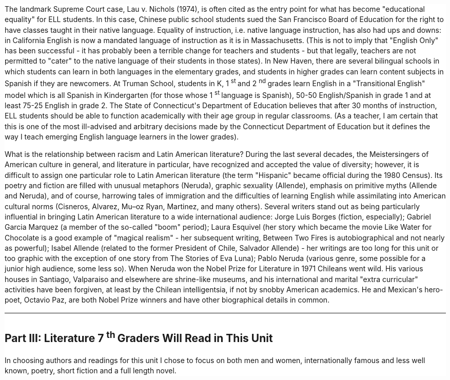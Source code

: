 The landmark Supreme Court case, Lau v. Nichols (1974), is often cited as the entry point for what has become "educational equality" for ELL students. In this case, Chinese public school students sued the San Francisco Board of Education for the right to have classes taught in their native language. Equality of instruction, i.e. native language instruction, has also had ups and downs: in California English is now a mandated language of instruction as it is in Massachusetts. (This is not to imply that "English Only" has been successful - it has probably been a terrible change for teachers and students - but that legally, teachers are not permitted to "cater" to the native language of their students in those states).  In New Haven, there are several bilingual schools in which students can learn in both languages in the elementary grades, and students in higher grades can learn content subjects in Spanish if they are newcomers. At Truman School, students in K, 1
<sup>
st
</sup>
and 2
<sup>
nd
</sup>
grades learn English in a "Transitional English" model which is all Spanish in Kindergarten (for those whose 1
<sup>
st
</sup>
language is Spanish), 50-50 English/Spanish in grade 1 and at least 75-25 English in grade 2. The State of Connecticut's Department of Education believes that after 30 months of instruction, ELL students should be able to function academically with their age group in regular classrooms. (As a teacher, I am certain that this is one of the most ill-advised and arbitrary decisions made by the Connecticut Department of Education but it defines the way I teach emerging English language learners in the lower grades).
</p>
<p>
What is the relationship between racism and Latin American literature? During the last several decades, the Meistersingers of American culture in general, and literature in particular, have recognized and accepted the value of diversity; however, it is difficult to assign one particular role to Latin American literature (the term "Hispanic" became official during the 1980 Census). Its  poetry and fiction are filled with unusual metaphors (Neruda), graphic sexuality (Allende), emphasis on primitive myths (Allende and Neruda), and of course, harrowing tales of immigration and the difficulties of learning English while assimilating into American cultural norms (Cisneros, Alvarez, Mu–oz Ryan, Martinez, and many others). Several writers stand out as being particularly influential in bringing Latin American literature to a wide international audience: Jorge Luis Borges (fiction, especially); Gabriel Garcia Marquez (a member of the so-called "boom" period); Laura Esquivel (her story which became the movie Like Water for Chocolate is a good example of "magical realism" - her subsequent writing, Between Two Fires is autobiographical and not nearly as powerful); Isabel Allende (related to the former President of Chile, Salvador Allende) - her writings are too long for this unit or too graphic with the exception of one story from The Stories of Eva Luna); Pablo Neruda (various genre, some possible for a junior high audience, some less so). When Neruda won the Nobel Prize for Literature in 1971 Chileans went wild. His various houses in Santiago, Valparaiso and elsewhere are shrine-like museums, and his international and marital "extra curricular" activities have been forgiven, at least by the Chilean intelligentsia, if not by snobby American academics. He and Mexican's hero-poet, Octavio Paz, are both Nobel Prize winners and have other biographical details in common.
</p>
<hr/>
<h2>
Part III: Literature 7
<sup>
th
</sup>
Graders Will Read in This Unit
</h2>
<p>
In choosing authors and readings for this unit I chose to focus on both men and women, internationally famous and less well known, poetry, short fiction and a full length novel.
</p>
<p>